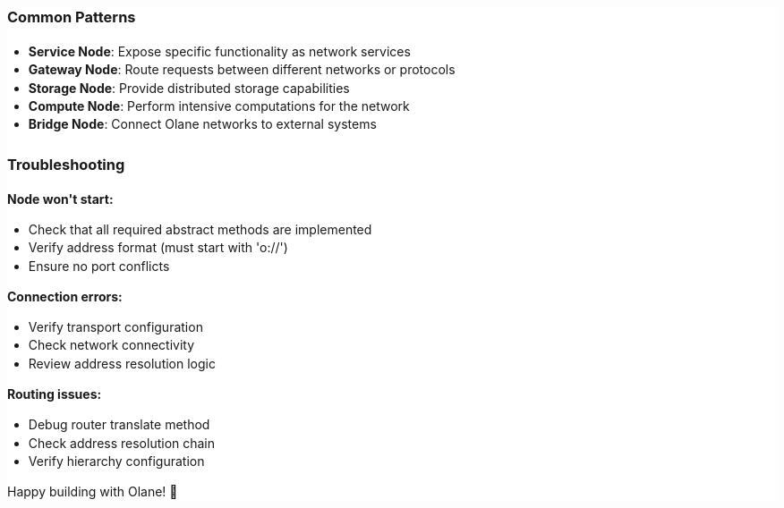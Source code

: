 ### Common Patterns

- **Service Node**: Expose specific functionality as network services
- **Gateway Node**: Route requests between different networks or protocols
- **Storage Node**: Provide distributed storage capabilities
- **Compute Node**: Perform intensive computations for the network
- **Bridge Node**: Connect Olane networks to external systems

### Troubleshooting

**Node won't start:**
- Check that all required abstract methods are implemented
- Verify address format (must start with 'o://')
- Ensure no port conflicts

**Connection errors:**
- Verify transport configuration
- Check network connectivity
- Review address resolution logic

**Routing issues:**
- Debug router translate method
- Check address resolution chain
- Verify hierarchy configuration

Happy building with Olane! 🚀

